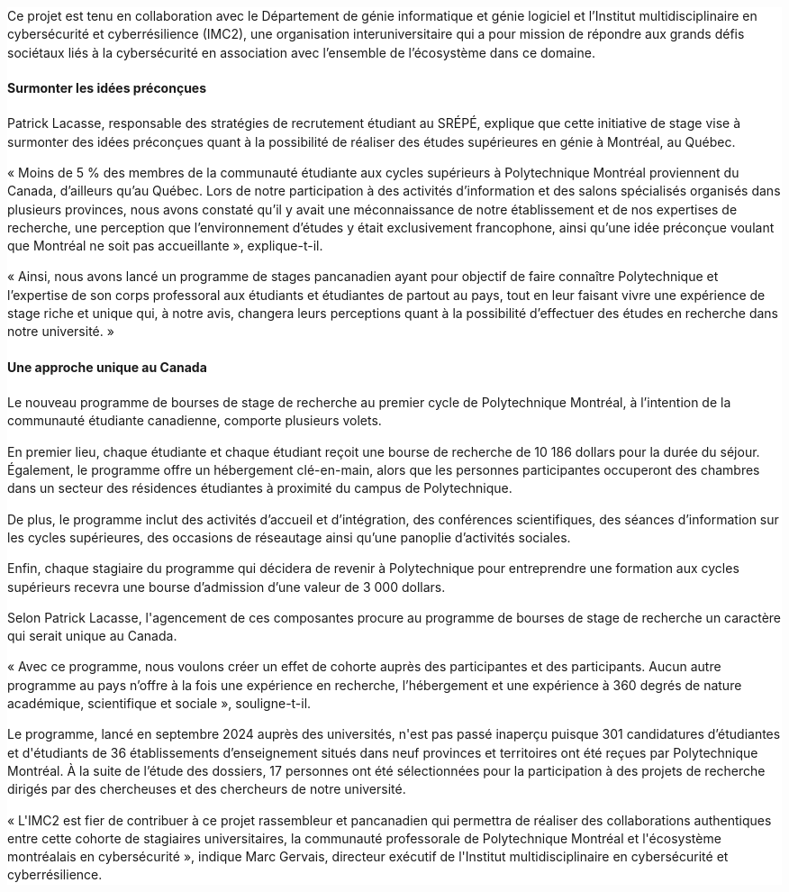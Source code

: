 Ce projet est tenu en collaboration avec le Département de génie informatique et génie logiciel et l’Institut multidisciplinaire en cybersécurité et cyberrésilience (IMC2), une organisation interuniversitaire qui a pour mission de répondre aux grands défis sociétaux liés à la cybersécurité en association avec l’ensemble de l’écosystème dans ce domaine.

#### Surmonter les idées préconçues

Patrick Lacasse, responsable des stratégies de recrutement étudiant au SRÉPÉ, explique que cette initiative de stage vise à surmonter des idées préconçues quant à la possibilité de réaliser des études supérieures en génie à Montréal, au Québec.

« Moins de 5 % des membres de la communauté étudiante aux cycles supérieurs à Polytechnique Montréal proviennent du Canada, d’ailleurs qu’au Québec. Lors de notre participation à des activités d’information et des salons spécialisés organisés dans plusieurs provinces, nous avons constaté qu’il y avait une méconnaissance de notre établissement et de nos expertises de recherche, une perception que l’environnement d’études y était exclusivement francophone, ainsi qu’une idée préconçue voulant que Montréal ne soit pas accueillante », explique-t-il.

« Ainsi, nous avons lancé un programme de stages pancanadien ayant pour objectif de faire connaître Polytechnique et l’expertise de son corps professoral aux étudiants et étudiantes de partout au pays, tout en leur faisant vivre une expérience de stage riche et unique qui, à notre avis, changera leurs perceptions quant à la possibilité d’effectuer des études en recherche dans notre université. »

#### Une approche unique au Canada

Le nouveau programme de bourses de stage de recherche au premier cycle de Polytechnique Montréal, à l’intention de la communauté étudiante canadienne, comporte plusieurs volets.

En premier lieu, chaque étudiante et chaque étudiant reçoit une bourse de recherche de 10 186 dollars pour la durée du séjour. Également, le programme offre un hébergement clé-en-main, alors que les personnes participantes occuperont des chambres dans un secteur des résidences étudiantes à proximité du campus de Polytechnique.

De plus, le programme inclut des activités d’accueil et d’intégration, des conférences scientifiques, des séances d’information sur les cycles supérieures, des occasions de réseautage ainsi qu’une panoplie d’activités sociales.

Enfin, chaque stagiaire du programme qui décidera de revenir à Polytechnique pour entreprendre une formation aux cycles supérieurs recevra une bourse d’admission d’une valeur de 3 000 dollars.

Selon Patrick Lacasse, l'agencement de ces composantes procure au programme de bourses de stage de recherche un caractère qui serait unique au Canada.

« Avec ce programme, nous voulons créer un effet de cohorte auprès des participantes et des participants. Aucun autre programme au pays n’offre à la fois une expérience en recherche, l’hébergement et une expérience à 360 degrés de nature académique, scientifique et sociale », souligne-t-il.

Le programme, lancé en septembre 2024 auprès des universités, n'est pas passé inaperçu puisque 301 candidatures d’étudiantes et d'étudiants de 36 établissements d’enseignement situés dans neuf provinces et territoires ont été reçues par Polytechnique Montréal. À la suite de l’étude des dossiers, 17 personnes ont été sélectionnées pour la participation à des projets de recherche dirigés par des chercheuses et des chercheurs de notre université.

« L'IMC2 est fier de contribuer à ce projet rassembleur et pancanadien qui permettra de réaliser des collaborations authentiques entre cette cohorte de stagiaires universitaires, la communauté professorale de Polytechnique Montréal et l'écosystème montréalais en cybersécurité », indique Marc Gervais, directeur exécutif de l'Institut multidisciplinaire en cybersécurité et cyberrésilience.
